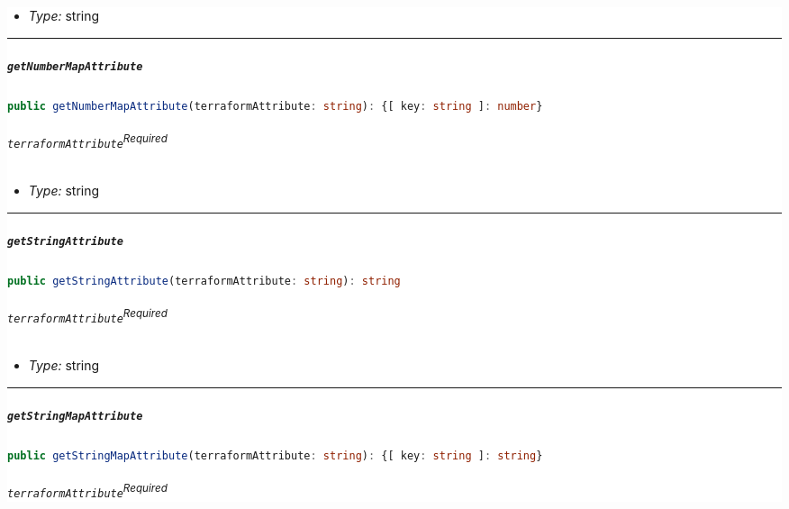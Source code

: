 - *Type:* string

---

##### `getNumberMapAttribute` <a name="getNumberMapAttribute" id="rhizo-co-terraform-provider-oci.meteringComputationUsageCarbonEmissionsQuery.MeteringComputationUsageCarbonEmissionsQuery.getNumberMapAttribute"></a>

```typescript
public getNumberMapAttribute(terraformAttribute: string): {[ key: string ]: number}
```

###### `terraformAttribute`<sup>Required</sup> <a name="terraformAttribute" id="rhizo-co-terraform-provider-oci.meteringComputationUsageCarbonEmissionsQuery.MeteringComputationUsageCarbonEmissionsQuery.getNumberMapAttribute.parameter.terraformAttribute"></a>

- *Type:* string

---

##### `getStringAttribute` <a name="getStringAttribute" id="rhizo-co-terraform-provider-oci.meteringComputationUsageCarbonEmissionsQuery.MeteringComputationUsageCarbonEmissionsQuery.getStringAttribute"></a>

```typescript
public getStringAttribute(terraformAttribute: string): string
```

###### `terraformAttribute`<sup>Required</sup> <a name="terraformAttribute" id="rhizo-co-terraform-provider-oci.meteringComputationUsageCarbonEmissionsQuery.MeteringComputationUsageCarbonEmissionsQuery.getStringAttribute.parameter.terraformAttribute"></a>

- *Type:* string

---

##### `getStringMapAttribute` <a name="getStringMapAttribute" id="rhizo-co-terraform-provider-oci.meteringComputationUsageCarbonEmissionsQuery.MeteringComputationUsageCarbonEmissionsQuery.getStringMapAttribute"></a>

```typescript
public getStringMapAttribute(terraformAttribute: string): {[ key: string ]: string}
```

###### `terraformAttribute`<sup>Required</sup> <a name="terraformAttribute" id="rhizo-co-terraform-provider-oci.meteringComputationUsageCarbonEmissionsQuery.MeteringComputationUsageCarbonEmissionsQuery.getStringMapAttribute.parameter.terraformAttribute"></a>
